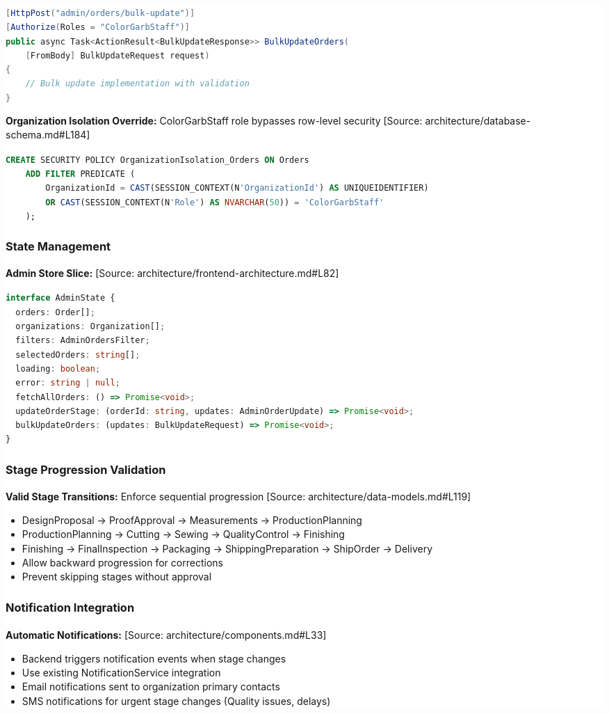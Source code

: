 ```csharp
[HttpPost("admin/orders/bulk-update")]
[Authorize(Roles = "ColorGarbStaff")]
public async Task<ActionResult<BulkUpdateResponse>> BulkUpdateOrders(
    [FromBody] BulkUpdateRequest request)
{
    // Bulk update implementation with validation
}
```

**Organization Isolation Override:** ColorGarbStaff role bypasses row-level security [Source: architecture/database-schema.md#L184]
```sql
CREATE SECURITY POLICY OrganizationIsolation_Orders ON Orders
    ADD FILTER PREDICATE (
        OrganizationId = CAST(SESSION_CONTEXT(N'OrganizationId') AS UNIQUEIDENTIFIER)
        OR CAST(SESSION_CONTEXT(N'Role') AS NVARCHAR(50)) = 'ColorGarbStaff'
    );
```

### State Management
**Admin Store Slice:** [Source: architecture/frontend-architecture.md#L82]
```typescript
interface AdminState {
  orders: Order[];
  organizations: Organization[];
  filters: AdminOrdersFilter;
  selectedOrders: string[];
  loading: boolean;
  error: string | null;
  fetchAllOrders: () => Promise<void>;
  updateOrderStage: (orderId: string, updates: AdminOrderUpdate) => Promise<void>;
  bulkUpdateOrders: (updates: BulkUpdateRequest) => Promise<void>;
}
```

### Stage Progression Validation
**Valid Stage Transitions:** Enforce sequential progression [Source: architecture/data-models.md#L119]
- DesignProposal → ProofApproval → Measurements → ProductionPlanning
- ProductionPlanning → Cutting → Sewing → QualityControl → Finishing
- Finishing → FinalInspection → Packaging → ShippingPreparation → ShipOrder → Delivery
- Allow backward progression for corrections
- Prevent skipping stages without approval

### Notification Integration
**Automatic Notifications:** [Source: architecture/components.md#L33]
- Backend triggers notification events when stage changes
- Use existing NotificationService integration
- Email notifications sent to organization primary contacts
- SMS notifications for urgent stage changes (Quality issues, delays)
